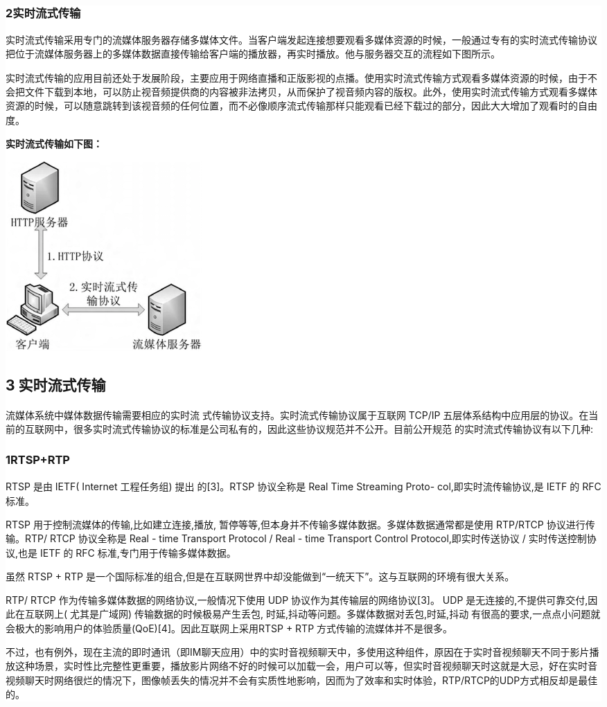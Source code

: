 



### 2实时流式传输


实时流式传输采用专门的流媒体服务器存储多媒体文件。当客户端发起连接想要观看多媒体资源的时候，一般通过专有的实时流式传输协议把位于流媒体服务器上的多媒体数据直接传输给客户端的播放器，再实时播放。他与服务器交互的流程如下图所示。

实时流式传输的应用目前还处于发展阶段，主要应用于网络直播和正版影视的点播。使用实时流式传输方式观看多媒体资源的时候，由于不会把文件下载到本地，可以防止视音频提供商的内容被非法拷贝，从而保护了视音频内容的版权。此外，使用实时流式传输方式观看多媒体资源的时候，可以随意跳转到该视音频的任何位置，而不必像顺序流式传输那样只能观看已经下载过的部分，因此大大增加了观看时的自由度。

**实时流式传输如下图：**

![基于RTMP数据传输协议的实时流媒体技术研究（论文全文）_QQ20160430-1.png](imgs/114126a3pqyrd5z030fyiq.png)



## 3 实时流式传输


流媒体系统中媒体数据传输需要相应的实时流 式传输协议支持。实时流式传输协议属于互联网 TCP/IP 五层体系结构中应用层的协议。在当前的互联网中，很多实时流式传输协议的标准是公司私有的，因此这些协议规范并不公开。目前公开规范 的实时流式传输协议有以下几种:



### 1RTSP+RTP


RTSP 是由 IETF( Internet 工程任务组) 提出 的[3]。RTSP 协议全称是 Real Time Streaming Proto- col,即实时流传输协议,是 IETF 的 RFC 标准。

RTSP 用于控制流媒体的传输,比如建立连接,播放, 暂停等等,但本身并不传输多媒体数据。多媒体数据通常都是使用 RTP/RTCP 协议进行传输。RTP/ RTCP 协议全称是 Real - time Transport Protocol / Real - time Transport Control Protocol,即实时传送协议 / 实时传送控制协议,也是 IETF 的 RFC 标准,专门用于传输多媒体数据。

虽然 RTSP + RTP 是一个国际标准的组合,但是在互联网世界中却没能做到“一统天下”。这与互联网的环境有很大关系。

RTP/ RTCP 作为传输多媒体数据的网络协议,一般情况下使用 UDP 协议作为其传输层的网络协议[3]。 UDP 是无连接的,不提供可靠交付,因此在互联网上( 尤其是广域网) 传输数据的时候极易产生丢包, 时延,抖动等问题。多媒体数据对丢包,时延,抖动 有很高的要求,一点点小问题就会极大的影响用户的体验质量(QoE)[4]。因此互联网上采用RTSP + RTP 方式传输的流媒体并不是很多。

不过，也有例外，现在主流的即时通讯（即IM聊天应用）中的实时音视频聊天中，多使用这种组件，原因在于实时音视频聊天不同于影片播放这种场景，实时性比完整性更重要，播放影片网络不好的时候可以加载一会，用户可以等，但实时音视频聊天时这就是大忌，好在实时音视频聊天时网络很烂的情况下，图像帧丢失的情况并不会有实质性地影响，因而为了效率和实时体验，RTP/RTCP的UDP方式相反却是最佳的。
